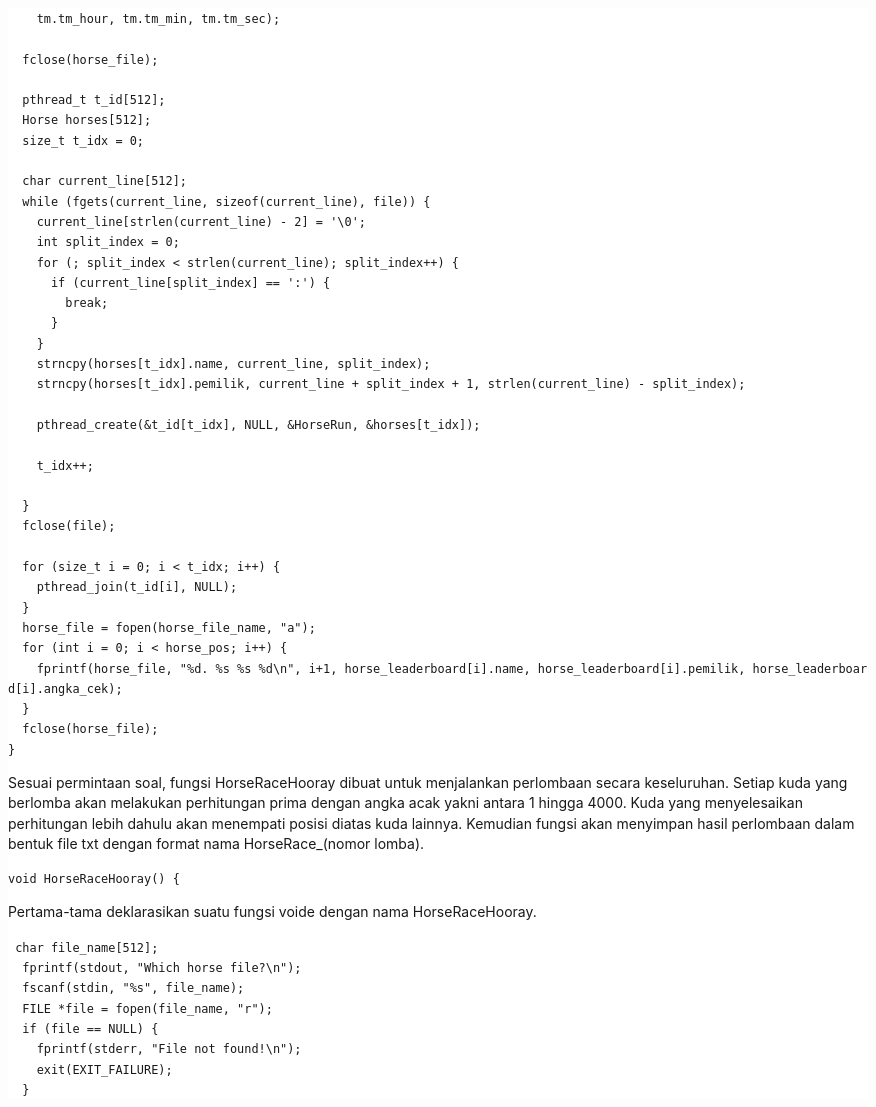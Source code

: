 ```
    tm.tm_hour, tm.tm_min, tm.tm_sec);

  fclose(horse_file);

  pthread_t t_id[512];
  Horse horses[512];
  size_t t_idx = 0;

  char current_line[512];
  while (fgets(current_line, sizeof(current_line), file)) {
    current_line[strlen(current_line) - 2] = '\0';
    int split_index = 0;
    for (; split_index < strlen(current_line); split_index++) {
      if (current_line[split_index] == ':') {
        break;
      }
    }
    strncpy(horses[t_idx].name, current_line, split_index);
    strncpy(horses[t_idx].pemilik, current_line + split_index + 1, strlen(current_line) - split_index);

    pthread_create(&t_id[t_idx], NULL, &HorseRun, &horses[t_idx]);
    
    t_idx++;

  }
  fclose(file);

  for (size_t i = 0; i < t_idx; i++) {
    pthread_join(t_id[i], NULL);
  }
  horse_file = fopen(horse_file_name, "a");
  for (int i = 0; i < horse_pos; i++) {
    fprintf(horse_file, "%d. %s %s %d\n", i+1, horse_leaderboard[i].name, horse_leaderboard[i].pemilik, horse_leaderboard[i].angka_cek);
  }
  fclose(horse_file);
}
```
Sesuai permintaan soal, fungsi HorseRaceHooray dibuat untuk menjalankan perlombaan secara keseluruhan. Setiap kuda yang berlomba akan melakukan perhitungan prima dengan angka acak yakni antara 1 hingga 4000. Kuda yang menyelesaikan perhitungan lebih dahulu akan menempati posisi diatas kuda lainnya. Kemudian fungsi akan menyimpan hasil perlombaan dalam bentuk file txt dengan format nama HorseRace_(nomor lomba).
```
void HorseRaceHooray() {
```
Pertama-tama deklarasikan suatu fungsi voide dengan nama HorseRaceHooray.
```
 char file_name[512];
  fprintf(stdout, "Which horse file?\n");
  fscanf(stdin, "%s", file_name);
  FILE *file = fopen(file_name, "r");
  if (file == NULL) {
    fprintf(stderr, "File not found!\n");
    exit(EXIT_FAILURE);
  }
```